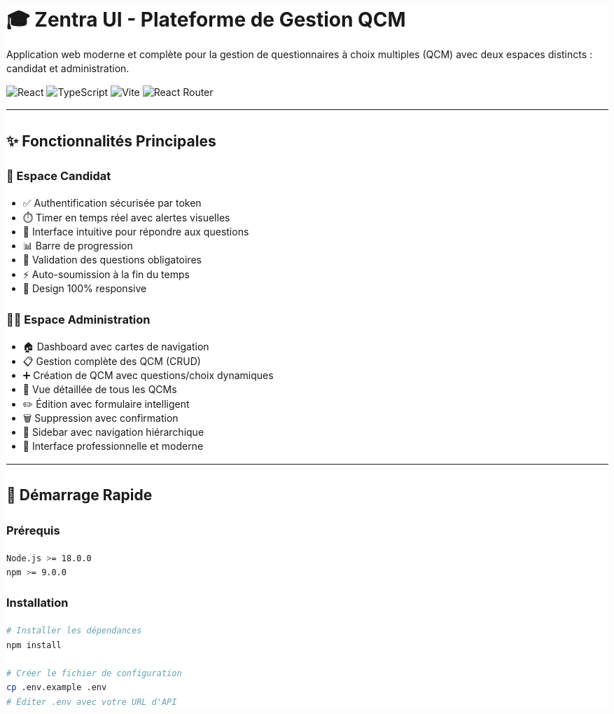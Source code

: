 # 🎓 Zentra UI - Plateforme de Gestion QCM

Application web moderne et complète pour la gestion de questionnaires à choix multiples (QCM) avec deux espaces distincts : candidat et administration.

![React](https://img.shields.io/badge/React-19.1-blue)
![TypeScript](https://img.shields.io/badge/TypeScript-5.9-blue)
![Vite](https://img.shields.io/badge/Vite-7.1-purple)
![React Router](https://img.shields.io/badge/React_Router-7.9-red)

---

## ✨ Fonctionnalités Principales

### 👤 Espace Candidat
- ✅ Authentification sécurisée par token
- ⏱️ Timer en temps réel avec alertes visuelles
- 📝 Interface intuitive pour répondre aux questions
- 📊 Barre de progression
- 🔔 Validation des questions obligatoires
- ⚡ Auto-soumission à la fin du temps
- 📱 Design 100% responsive

### 👨‍💼 Espace Administration
- 🏠 Dashboard avec cartes de navigation
- 📋 Gestion complète des QCM (CRUD)
- ➕ Création de QCM avec questions/choix dynamiques
- 📄 Vue détaillée de tous les QCMs
- ✏️ Édition avec formulaire intelligent
- 🗑️ Suppression avec confirmation
- 📌 Sidebar avec navigation hiérarchique
- 🎨 Interface professionnelle et moderne

---

## 🚀 Démarrage Rapide

### Prérequis
```bash
Node.js >= 18.0.0
npm >= 9.0.0
```

### Installation
```bash
# Installer les dépendances
npm install

# Créer le fichier de configuration
cp .env.example .env
# Éditer .env avec votre URL d'API
```
